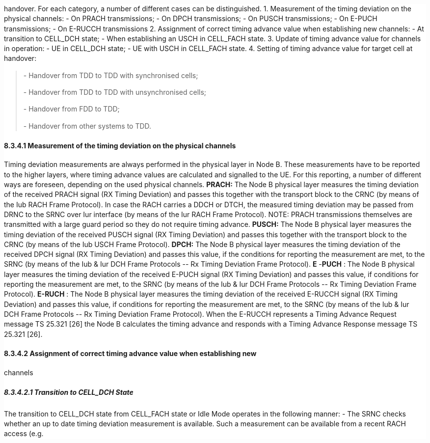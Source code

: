 handover. For each category, a number of different cases can be distinguished.
1\. Measurement of the timing deviation on the physical channels:
\- On PRACH transmissions;
\- On DPCH transmissions;
\- On PUSCH transmissions;
\- On E-PUCH transmissions;
\- On E-RUCCH transmissions
2\. Assignment of correct timing advance value when establishing new channels:
\- At transition to CELL_DCH state;
\- When establishing an USCH in CELL_FACH state.
3\. Update of timing advance value for channels in operation:
\- UE in CELL_DCH state;
\- UE with USCH in CELL_FACH state.
4\. Setting of timing advance value for target cell at handover:
> \- Handover from TDD to TDD with synchronised cells;
>
> \- Handover from TDD to TDD with unsynchronised cells;
>
> \- Handover from FDD to TDD;
>
> \- Handover from other systems to TDD.
#### 8.3.4.1 Measurement of the timing deviation on the physical channels
Timing deviation measurements are always performed in the physical layer in
Node B. These measurements have to be reported to the higher layers, where
timing advance values are calculated and signalled to the UE. For this
reporting, a number of different ways are foreseen, depending on the used
physical channels.
**PRACH:** The Node B physical layer measures the timing deviation of the
received PRACH signal (RX Timing Deviation) and passes this together with the
transport block to the CRNC (by means of the Iub RACH Frame Protocol). In case
the RACH carries a DDCH or DTCH, the measured timing deviation may be passed
from DRNC to the SRNC over Iur interface (by means of the Iur RACH Frame
Protocol).
NOTE: PRACH transmissions themselves are transmitted with a large guard period
so they do not require timing advance.
**PUSCH:** The Node B physical layer measures the timing deviation of the
received PUSCH signal (RX Timing Deviation) and passes this together with the
transport block to the CRNC (by means of the Iub USCH Frame Protocol).
**DPCH:** The Node B physical layer measures the timing deviation of the
received DPCH signal (RX Timing Deviation) and passes this value, if the
conditions for reporting the measurement are met, to the SRNC (by means of the
Iub & Iur DCH Frame Protocols -- Rx Timing Deviation Frame Protocol).
**E** -**PUCH** : The Node B physical layer measures the timing deviation of
the received E-PUCH signal (RX Timing Deviation) and passes this value, if
conditions for reporting the measurement are met, to the SRNC (by means of the
Iub & Iur DCH Frame Protocols -- Rx Timing Deviation Frame Protocol).
**E-RUCH** : The Node B physical layer measures the timing deviation of the
received E-RUCCH signal (RX Timing Deviation) and passes this value, if
conditions for reporting the measurement are met, to the SRNC (by means of the
Iub & Iur DCH Frame Protocols -- Rx Timing Deviation Frame Protocol). When the
E-RUCCH represents a Timing Advance Request message TS 25.321 [26] the Node B
calculates the timing advance and responds with a Timing Advance Response
message TS 25.321 [26].
#### 8.3.4.2 Assignment of correct timing advance value when establishing new
channels
##### 8.3.4.2.1 Transition to CELL_DCH State
The transition to CELL_DCH state from CELL_FACH state or Idle Mode operates in
the following manner:
\- The SRNC checks whether an up to date timing deviation measurement is
available. Such a measurement can be available from a recent RACH access (e.g.